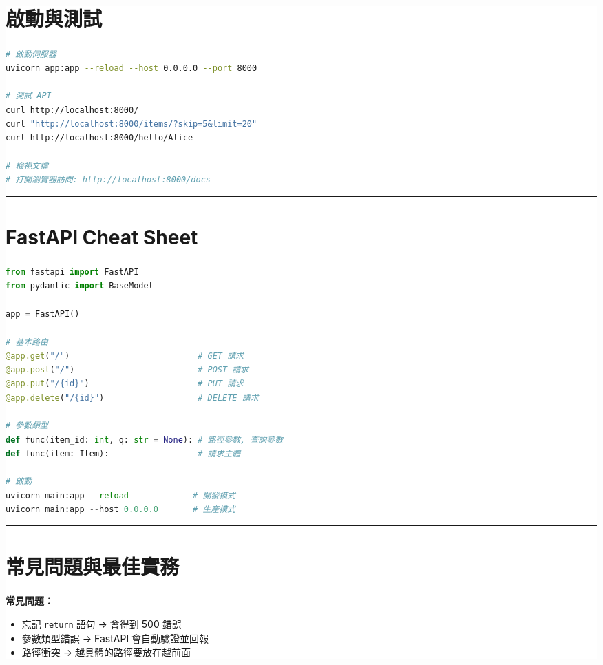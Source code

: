 
# 啟動與測試

```bash
# 啟動伺服器
uvicorn app:app --reload --host 0.0.0.0 --port 8000

# 測試 API
curl http://localhost:8000/
curl "http://localhost:8000/items/?skip=5&limit=20"
curl http://localhost:8000/hello/Alice

# 檢視文檔
# 打開瀏覽器訪問: http://localhost:8000/docs
```

---

# FastAPI Cheat Sheet

```python
from fastapi import FastAPI
from pydantic import BaseModel

app = FastAPI()

# 基本路由
@app.get("/")                          # GET 請求
@app.post("/")                         # POST 請求
@app.put("/{id}")                      # PUT 請求
@app.delete("/{id}")                   # DELETE 請求

# 參數類型
def func(item_id: int, q: str = None): # 路徑參數, 查詢參數
def func(item: Item):                  # 請求主體

# 啟動
uvicorn main:app --reload             # 開發模式
uvicorn main:app --host 0.0.0.0       # 生產模式
```

---

# 常見問題與最佳實務

**常見問題：**

- 忘記 `return` 語句 → 會得到 500 錯誤
- 參數類型錯誤 → FastAPI 會自動驗證並回報
- 路徑衝突 → 越具體的路徑要放在越前面

